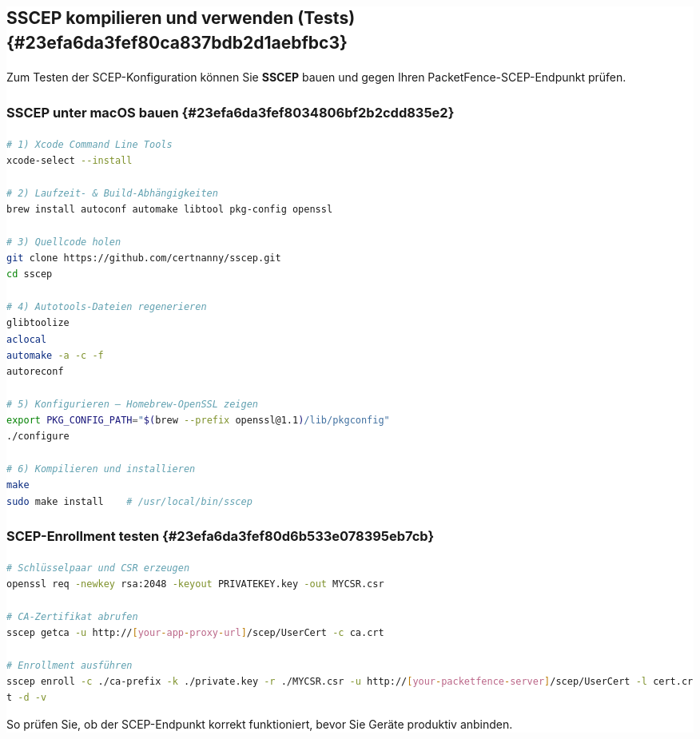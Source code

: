 
## SSCEP kompilieren und verwenden (Tests) {#23efa6da3fef80ca837bdb2d1aebfbc3}

Zum Testen der SCEP-Konfiguration können Sie **SSCEP** bauen und gegen Ihren PacketFence-SCEP-Endpunkt prüfen.

### SSCEP unter macOS bauen {#23efa6da3fef8034806bf2b2cdd835e2}

```bash
# 1) Xcode Command Line Tools
xcode-select --install

# 2) Laufzeit- & Build-Abhängigkeiten
brew install autoconf automake libtool pkg-config openssl

# 3) Quellcode holen
git clone https://github.com/certnanny/sscep.git
cd sscep

# 4) Autotools-Dateien regenerieren
glibtoolize
aclocal
automake -a -c -f
autoreconf

# 5) Konfigurieren – Homebrew-OpenSSL zeigen
export PKG_CONFIG_PATH="$(brew --prefix openssl@1.1)/lib/pkgconfig"
./configure

# 6) Kompilieren und installieren
make
sudo make install    # /usr/local/bin/sscep
```

### SCEP-Enrollment testen {#23efa6da3fef80d6b533e078395eb7cb}

```bash
# Schlüsselpaar und CSR erzeugen
openssl req -newkey rsa:2048 -keyout PRIVATEKEY.key -out MYCSR.csr

# CA-Zertifikat abrufen
sscep getca -u http://[your-app-proxy-url]/scep/UserCert -c ca.crt

# Enrollment ausführen
sscep enroll -c ./ca-prefix -k ./private.key -r ./MYCSR.csr -u http://[your-packetfence-server]/scep/UserCert -l cert.crt -d -v
```

So prüfen Sie, ob der SCEP-Endpunkt korrekt funktioniert, bevor Sie Geräte produktiv anbinden.
